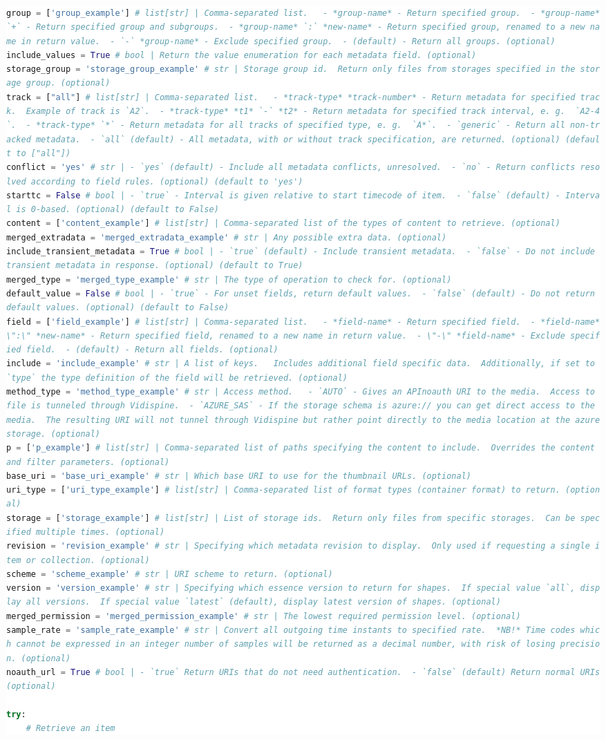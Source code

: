 ```python
group = ['group_example'] # list[str] | Comma-separated list.   - *group-name* - Return specified group.  - *group-name* `+` - Return specified group and subgroups.  - *group-name* `:` *new-name* - Return specified group, renamed to a new name in return value.  - `-` *group-name* - Exclude specified group.  - (default) - Return all groups. (optional)
include_values = True # bool | Return the value enumeration for each metadata field. (optional)
storage_group = 'storage_group_example' # str | Storage group id.  Return only files from storages specified in the storage group. (optional)
track = ["all"] # list[str] | Comma-separated list.   - *track-type* *track-number* - Return metadata for specified track.  Example of track is `A2`.  - *track-type* *t1* `-` *t2* - Return metadata for specified track interval, e. g.  `A2-4`.  - *track-type* `*` - Return metadata for all tracks of specified type, e. g.  `A*`.  - `generic` - Return all non-tracked metadata.  - `all` (default) - All metadata, with or without track specification, are returned. (optional) (default to ["all"])
conflict = 'yes' # str | - `yes` (default) - Include all metadata conflicts, unresolved.  - `no` - Return conflicts resolved according to field rules. (optional) (default to 'yes')
starttc = False # bool | - `true` - Interval is given relative to start timecode of item.  - `false` (default) - Interval is 0-based. (optional) (default to False)
content = ['content_example'] # list[str] | Comma-separated list of the types of content to retrieve. (optional)
merged_extradata = 'merged_extradata_example' # str | Any possible extra data. (optional)
include_transient_metadata = True # bool | - `true` (default) - Include transient metadata.  - `false` - Do not include transient metadata in response. (optional) (default to True)
merged_type = 'merged_type_example' # str | The type of operation to check for. (optional)
default_value = False # bool | - `true` - For unset fields, return default values.  - `false` (default) - Do not return default values. (optional) (default to False)
field = ['field_example'] # list[str] | Comma-separated list.   - *field-name* - Return specified field.  - *field-name* \":\" *new-name* - Return specified field, renamed to a new name in return value.  - \"-\" *field-name* - Exclude specified field.  - (default) - Return all fields. (optional)
include = 'include_example' # str | A list of keys.   Includes additional field specific data.  Additionally, if set to `type` the type definition of the field will be retrieved. (optional)
method_type = 'method_type_example' # str | Access method.   - `AUTO` - Gives an APInoauth URI to the media.  Access to file is tunneled through Vidispine.  - `AZURE_SAS` - If the storage schema is azure:// you can get direct access to the media.  The resulting URI will not tunnel through Vidispine but rather point directly to the media location at the azure storage. (optional)
p = ['p_example'] # list[str] | Comma-separated list of paths specifying the content to include.  Overrides the content and filter parameters. (optional)
base_uri = 'base_uri_example' # str | Which base URI to use for the thumbnail URLs. (optional)
uri_type = ['uri_type_example'] # list[str] | Comma-separated list of format types (container format) to return. (optional)
storage = ['storage_example'] # list[str] | List of storage ids.  Return only files from specific storages.  Can be specified multiple times. (optional)
revision = 'revision_example' # str | Specifying which metadata revision to display.  Only used if requesting a single item or collection. (optional)
scheme = 'scheme_example' # str | URI scheme to return. (optional)
version = 'version_example' # str | Specifying which essence version to return for shapes.  If special value `all`, display all versions.  If special value `latest` (default), display latest version of shapes. (optional)
merged_permission = 'merged_permission_example' # str | The lowest required permission level. (optional)
sample_rate = 'sample_rate_example' # str | Convert all outgoing time instants to specified rate.  *NB!* Time codes which cannot be expressed in an integer number of samples will be returned as a decimal number, with risk of losing precision. (optional)
noauth_url = True # bool | - `true` Return URIs that do not need authentication.  - `false` (default) Return normal URIs (optional)

try:
    # Retrieve an item
```